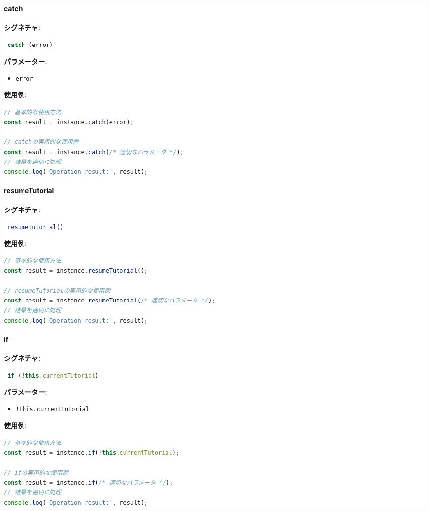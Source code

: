 #### catch

**シグネチャ**:
```javascript
 catch (error)
```

**パラメーター**:
- `error`

**使用例**:
```javascript
// 基本的な使用方法
const result = instance.catch(error);

// catchの実用的な使用例
const result = instance.catch(/* 適切なパラメータ */);
// 結果を適切に処理
console.log('Operation result:', result);
```

#### resumeTutorial

**シグネチャ**:
```javascript
 resumeTutorial()
```

**使用例**:
```javascript
// 基本的な使用方法
const result = instance.resumeTutorial();

// resumeTutorialの実用的な使用例
const result = instance.resumeTutorial(/* 適切なパラメータ */);
// 結果を適切に処理
console.log('Operation result:', result);
```

#### if

**シグネチャ**:
```javascript
 if (!this.currentTutorial)
```

**パラメーター**:
- `!this.currentTutorial`

**使用例**:
```javascript
// 基本的な使用方法
const result = instance.if(!this.currentTutorial);

// ifの実用的な使用例
const result = instance.if(/* 適切なパラメータ */);
// 結果を適切に処理
console.log('Operation result:', result);
```
